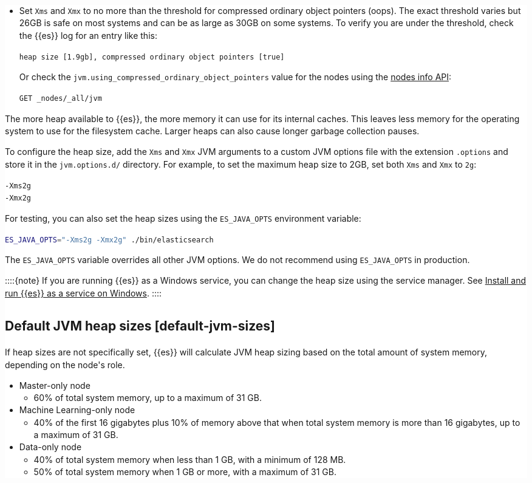 * Set `Xms` and `Xmx` to no more than the threshold for compressed ordinary object pointers (oops). The exact threshold varies but 26GB is safe on most systems and can be as large as 30GB on some systems. To verify you are under the threshold, check the {{es}} log for an entry like this:

    ```txt
    heap size [1.9gb], compressed ordinary object pointers [true]
    ```

    Or check the `jvm.using_compressed_ordinary_object_pointers` value for the nodes using the [nodes info API](https://www.elastic.co/docs/api/doc/elasticsearch/operation/operation-nodes-info):

    ```console
    GET _nodes/_all/jvm
    ```


The more heap available to {{es}}, the more memory it can use for its internal caches. This leaves less memory for the operating system to use for the filesystem cache. Larger heaps can also cause longer garbage collection pauses.

To configure the heap size, add the `Xms` and `Xmx` JVM arguments to a custom JVM options file with the extension `.options` and store it in the `jvm.options.d/` directory. For example, to set the maximum heap size to 2GB, set both `Xms` and `Xmx` to `2g`:

```txt
-Xms2g
-Xmx2g
```

For testing, you can also set the heap sizes using the `ES_JAVA_OPTS` environment variable:

```sh
ES_JAVA_OPTS="-Xms2g -Xmx2g" ./bin/elasticsearch
```

The `ES_JAVA_OPTS` variable overrides all other JVM options. We do not recommend using `ES_JAVA_OPTS` in production.

::::{note}
If you are running {{es}} as a Windows service, you can change the heap size using the service manager. See [Install and run {{es}} as a service on Windows](docs-content://deploy-manage/deploy/self-managed/install-elasticsearch-with-zip-on-windows.md#windows-service).
::::


## Default JVM heap sizes [default-jvm-sizes]

If heap sizes are not specifically set, {{es}} will calculate JVM heap sizing based on the total amount of system memory, depending on the node's role.

* Master-only node
  * 60% of total system memory, up to a maximum of 31 GB.
* Machine Learning-only node
  * 40% of the first 16 gigabytes plus 10% of memory above that when total system memory is more than 16 gigabytes, up to a maximum of 31 GB.
* Data-only node
  * 40% of total system memory when less than 1 GB, with a minimum of 128 MB.
  * 50% of total system memory when 1 GB or more, with a maximum of 31 GB.
